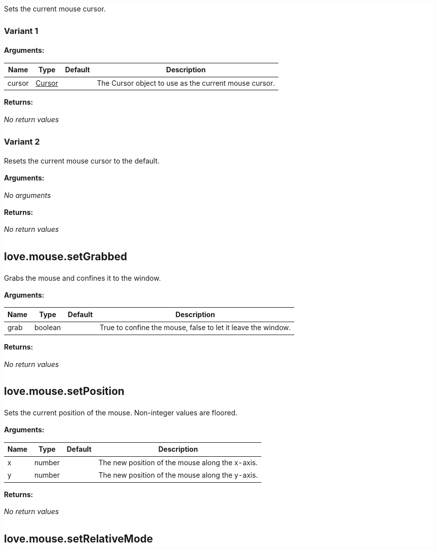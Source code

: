 Sets the current mouse cursor.

### Variant 1

**Arguments:**

| Name | Type | Default | Description |
| --- | --- | --- | --- |
| cursor | [Cursor](#cursor) |  | The Cursor object to use as the current mouse cursor. |

**Returns:**

*No return values*

### Variant 2

Resets the current mouse cursor to the default.

**Arguments:**

*No arguments*

**Returns:**

*No return values*

## love.mouse.setGrabbed

Grabs the mouse and confines it to the window.

**Arguments:**

| Name | Type | Default | Description |
| --- | --- | --- | --- |
| grab | boolean |  | True to confine the mouse, false to let it leave the window. |

**Returns:**

*No return values*

## love.mouse.setPosition

Sets the current position of the mouse. Non-integer values are floored.

**Arguments:**

| Name | Type | Default | Description |
| --- | --- | --- | --- |
| x | number |  | The new position of the mouse along the x-axis. |
| y | number |  | The new position of the mouse along the y-axis. |

**Returns:**

*No return values*

## love.mouse.setRelativeMode

